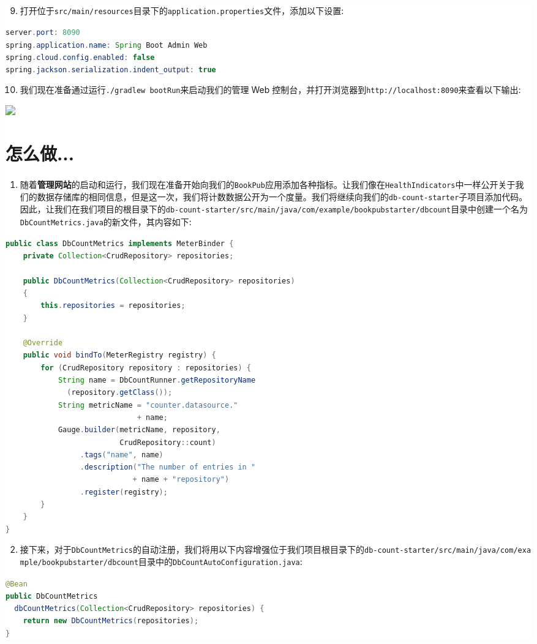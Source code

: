 9.  打开位于`src/main/resources`目录下的`application.properties`文件，添加以下设置:

```java
server.port: 8090 
spring.application.name: Spring Boot Admin Web 
spring.cloud.config.enabled: false 
spring.jackson.serialization.indent_output: true
```

10.  我们现在准备通过运行`./gradlew bootRun`来启动我们的管理 Web 控制台，并打开浏览器到`http://localhost:8090`来查看以下输出:

![](assets/3cbd2f7b-868f-499d-95a3-4cdf96c0e1af.png)

# 怎么做...

1.  随着**管理网站**的启动和运行，我们现在准备开始向我们的`BookPub`应用添加各种指标。让我们像在`HealthIndicators`中一样公开关于我们的数据存储库的相同信息，但是这一次，我们将计数数据公开为一个度量。我们将继续向我们的`db-count-starter`子项目添加代码。因此，让我们在我们项目的根目录下的`db-count-starter/src/main/java/com/example/bookpubstarter/dbcount`目录中创建一个名为`DbCountMetrics.java`的新文件，其内容如下:

```java
public class DbCountMetrics implements MeterBinder { 
    private Collection<CrudRepository> repositories; 

    public DbCountMetrics(Collection<CrudRepository> repositories) 
    { 
        this.repositories = repositories; 
    } 

    @Override 
    public void bindTo(MeterRegistry registry) { 
        for (CrudRepository repository : repositories) { 
            String name = DbCountRunner.getRepositoryName
              (repository.getClass()); 
            String metricName = "counter.datasource."  
                              + name; 
            Gauge.builder(metricName, repository, 
                          CrudRepository::count) 
                 .tags("name", name) 
                 .description("The number of entries in "  
                             + name + "repository") 
                 .register(registry); 
        } 
    } 
} 
```

2.  接下来，对于`DbCountMetrics`的自动注册，我们将用以下内容增强位于我们项目根目录下的`db-count-starter/src/main/java/com/example/bookpubstarter/dbcount`目录中的`DbCountAutoConfiguration.java`:

```java
@Bean 
public DbCountMetrics
  dbCountMetrics(Collection<CrudRepository> repositories) { 
    return new DbCountMetrics(repositories); 
} 
```
